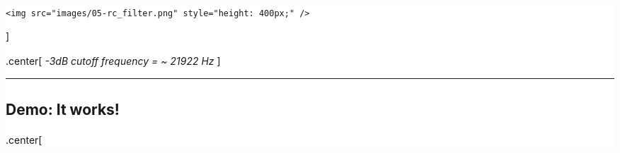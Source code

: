     <img src="images/05-rc_filter.png" style="height: 400px;" />
]

.center[
*-3dB cutoff frequency = ~ 21922 Hz*
]


---

## Demo: It works!

.center[